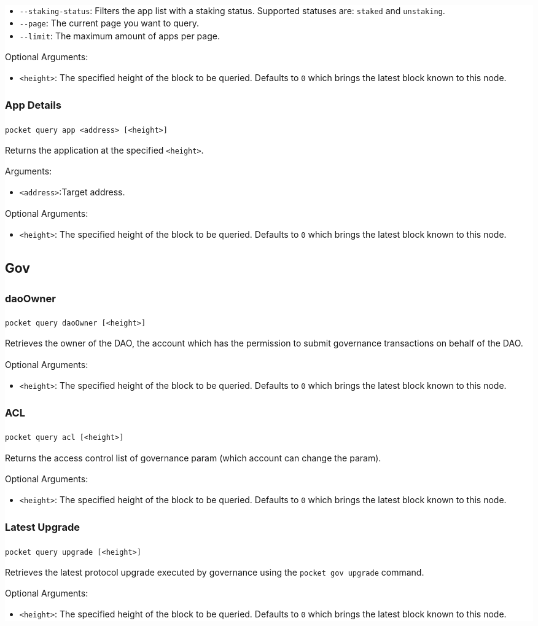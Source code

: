 * `--staking-status`: Filters the app list with a staking status. Supported statuses are: `staked` and `unstaking`.
* `--page`: The current page you want to query.
* `--limit`: The maximum amount of apps per page.

Optional Arguments:

* `<height>`: The specified height of the block to be queried. Defaults to `0` which brings the latest block known to this node.

### App Details

```text
pocket query app <address> [<height>]
```

Returns the application at the specified `<height>`.

Arguments:

* `<address>`:Target address.

Optional Arguments:

* `<height>`: The specified height of the block to be queried. Defaults to `0` which brings the latest block known to this node.

## Gov

### daoOwner

```text
pocket query daoOwner [<height>]
```

Retrieves the owner of the DAO, the account which has the permission to submit governance transactions on behalf of the DAO.

Optional Arguments:

* `<height>`: The specified height of the block to be queried. Defaults to `0` which brings the latest block known to this node.

### ACL

```text
pocket query acl [<height>]
```

Returns the access control list of governance param \(which account can change the param\).

Optional Arguments:

* `<height>`: The specified height of the block to be queried. Defaults to `0` which brings the latest block known to this node.

### Latest Upgrade

```text
pocket query upgrade [<height>]
```

Retrieves the latest protocol upgrade executed by governance using the `pocket gov upgrade` command.

Optional Arguments:

* `<height>`: The specified height of the block to be queried. Defaults to `0` which brings the latest block known to this node.

